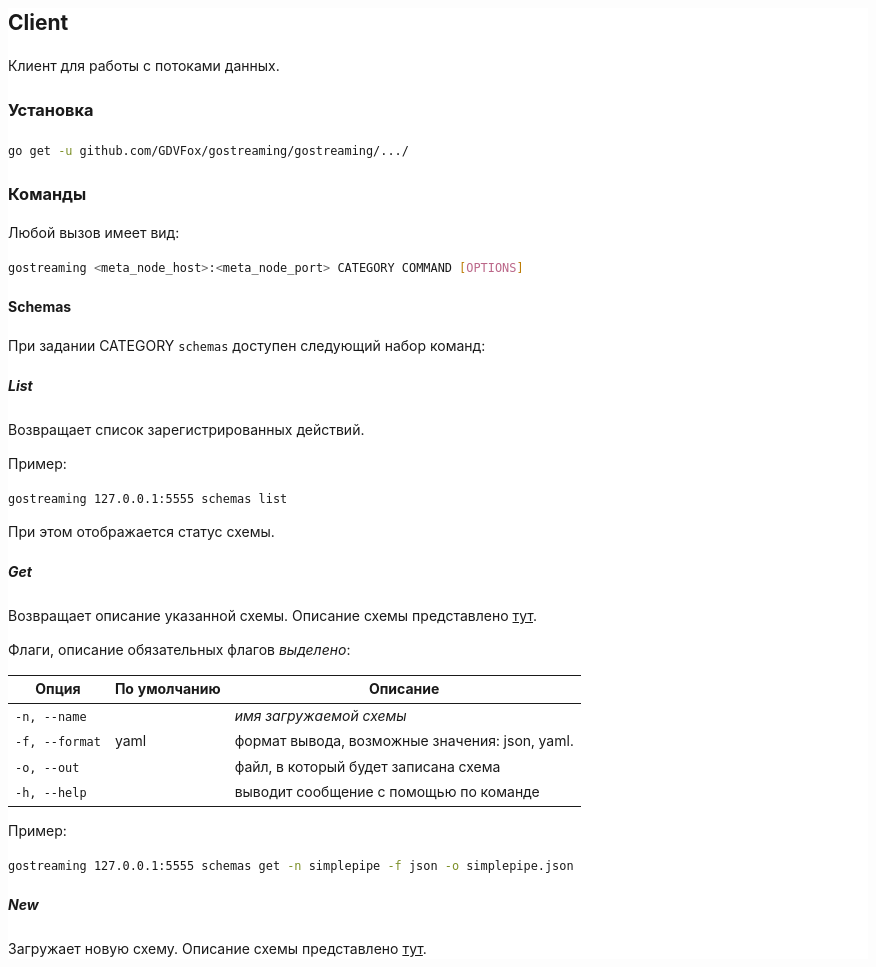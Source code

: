 ## Client

Клиент для работы с потоками данных.

### Установка

```bash
go get -u github.com/GDVFox/gostreaming/gostreaming/.../
```

### Команды

Любой вызов имеет вид:

```bash
gostreaming <meta_node_host>:<meta_node_port> CATEGORY COMMAND [OPTIONS]
```

#### Schemas

При задании CATEGORY `schemas` доступен следующий набор команд:

##### List

Возвращает список зарегистрированных действий.

Пример:

```bash
gostreaming 127.0.0.1:5555 schemas list
```

При этом отображается статус схемы.

##### Get

Возвращает описание указанной схемы. Описание схемы представлено [тут](#описание-схемы).

Флаги, описание обязательных флагов *выделено*:

| Опция   | По умолчанию | Описание |
|---------|--------------|----------|
| `-n, --name` |  | *имя загружаемой схемы* |
| `-f, --format` | yaml | формат вывода, возможные значения: json, yaml. |
| `-o, --out` |  | файл, в который будет записана схема |
| `-h, --help` |  | выводит сообщение с помощью по команде |

Пример:

```bash
gostreaming 127.0.0.1:5555 schemas get -n simplepipe -f json -o simplepipe.json
```

##### New

Загружает новую схему. Описание схемы представлено [тут](#описание-схемы).
